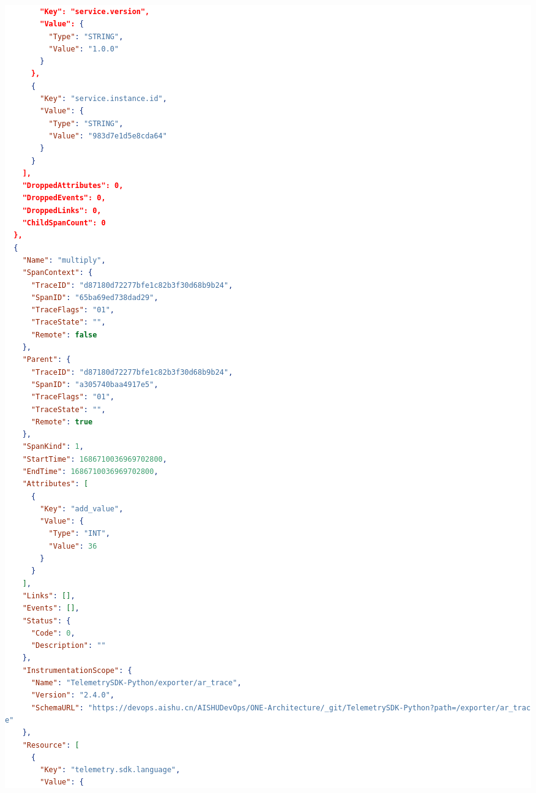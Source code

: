 ```json
        "Key": "service.version",
        "Value": {
          "Type": "STRING",
          "Value": "1.0.0"
        }
      },
      {
        "Key": "service.instance.id",
        "Value": {
          "Type": "STRING",
          "Value": "983d7e1d5e8cda64"
        }
      }
    ],
    "DroppedAttributes": 0,
    "DroppedEvents": 0,
    "DroppedLinks": 0,
    "ChildSpanCount": 0
  },
  {
    "Name": "multiply",
    "SpanContext": {
      "TraceID": "d87180d72277bfe1c82b3f30d68b9b24",
      "SpanID": "65ba69ed738dad29",
      "TraceFlags": "01",
      "TraceState": "",
      "Remote": false
    },
    "Parent": {
      "TraceID": "d87180d72277bfe1c82b3f30d68b9b24",
      "SpanID": "a305740baa4917e5",
      "TraceFlags": "01",
      "TraceState": "",
      "Remote": true
    },
    "SpanKind": 1,
    "StartTime": 1686710036969702800,
    "EndTime": 1686710036969702800,
    "Attributes": [
      {
        "Key": "add_value",
        "Value": {
          "Type": "INT",
          "Value": 36
        }
      }
    ],
    "Links": [],
    "Events": [],
    "Status": {
      "Code": 0,
      "Description": ""
    },
    "InstrumentationScope": {
      "Name": "TelemetrySDK-Python/exporter/ar_trace",
      "Version": "2.4.0",
      "SchemaURL": "https://devops.aishu.cn/AISHUDevOps/ONE-Architecture/_git/TelemetrySDK-Python?path=/exporter/ar_trace"
    },
    "Resource": [
      {
        "Key": "telemetry.sdk.language",
        "Value": {
```